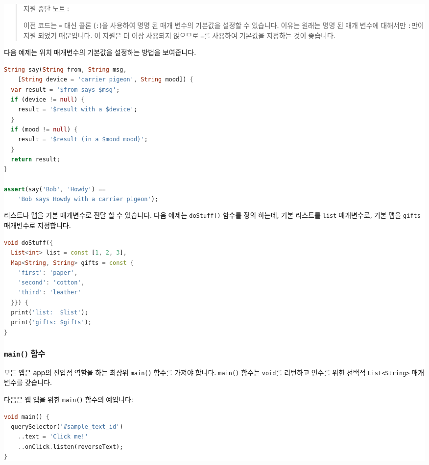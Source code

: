 > 지원 중단 노트 :
>
> 이전 코드는 `=` 대신 콜론 (`:`)을 사용하여 명명 된 매개 변수의 기본값을 설정할 수 있습니다. 이유는 원래는 명명 된 매개 변수에 대해서만 `:`만이 지원 되었기 때문입니다. 이 지원은 더 이상 사용되지 않으므로 `=`를 사용하여 기본값을 지정하는 것이 좋습니다.

다음 예제는 위치 매개변수의 기본값을 설정하는 방법을 보여줍니다.

```dart
String say(String from, String msg,
    [String device = 'carrier pigeon', String mood]) {
  var result = '$from says $msg';
  if (device != null) {
    result = '$result with a $device';
  }
  if (mood != null) {
    result = '$result (in a $mood mood)';
  }
  return result;
}

assert(say('Bob', 'Howdy') ==
    'Bob says Howdy with a carrier pigeon');
```

리스트나 맵을 기본 매개변수로 전달 할 수 있습니다. 다음 예제는  `doStuff()` 함수를 정의 하는데, 기본 리스트를 `list` 매개변수로, 기본 맵을 `gifts` 매개변수로 지정합니다. 

```dart
void doStuff({
  List<int> list = const [1, 2, 3],
  Map<String, String> gifts = const {
    'first': 'paper',
    'second': 'cotton',
    'third': 'leather'
  }}) {
  print('list:  $list');
  print('gifts: $gifts');
}
```

<p id="main-function"/>

### `main()` 함수

모든 앱은 app의 진입점 역할을 하는 최상위 `main()` 함수를 가져야 합니다.  `main()` 함수는 `void`를 리턴하고 인수를 위한 선택적 `List<String>` 매개변수를 갖습니다.

다음은 웹 앱을 위한 `main()` 함수의 예입니다:

```dart
void main() {
  querySelector('#sample_text_id')
    ..text = 'Click me!'
    ..onClick.listen(reverseText);
}
```
